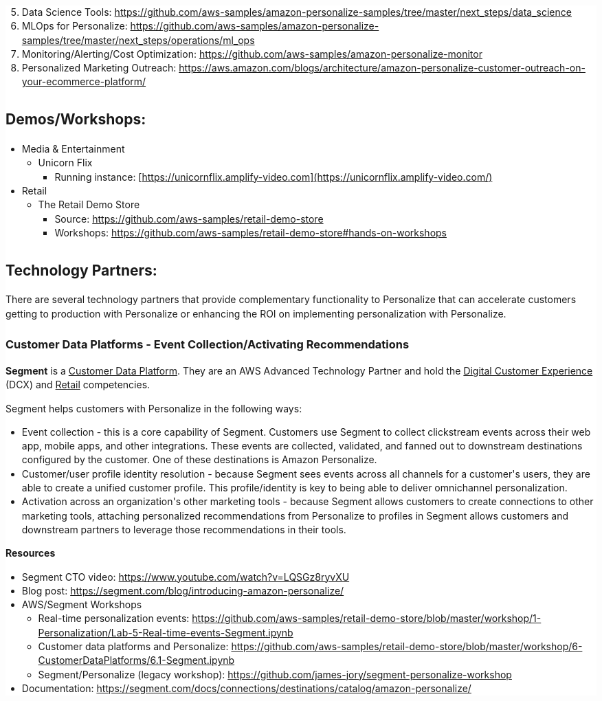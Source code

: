 5. Data Science Tools: https://github.com/aws-samples/amazon-personalize-samples/tree/master/next_steps/data_science
6. MLOps for Personalize: https://github.com/aws-samples/amazon-personalize-samples/tree/master/next_steps/operations/ml_ops
7. Monitoring/Alerting/Cost Optimization: https://github.com/aws-samples/amazon-personalize-monitor
8. Personalized Marketing Outreach: https://aws.amazon.com/blogs/architecture/amazon-personalize-customer-outreach-on-your-ecommerce-platform/

## Demos/Workshops:

* Media & Entertainment
    * Unicorn Flix
        * Running instance: [https://unicornflix.amplify-video.com](https://unicornflix.amplify-video.com/) 
* Retail 
    * The Retail Demo Store
        * Source: https://github.com/aws-samples/retail-demo-store 
        * Workshops: https://github.com/aws-samples/retail-demo-store#hands-on-workshops

## Technology Partners:

There are several technology partners that provide complementary functionality to Personalize that can accelerate customers getting to production with Personalize or enhancing the ROI on implementing personalization with Personalize.

### Customer Data Platforms - Event Collection/Activating Recommendations

**Segment** is a [Customer Data Platform](https://en.wikipedia.org/wiki/Customer_data_platform). They are an AWS Advanced Technology Partner and hold the [Digital Customer Experience](https://aws.amazon.com/advertising-marketing/partner-solutions/) (DCX) and [Retail](https://aws.amazon.com/retail/partner-solutions/) competencies.

Segment helps customers with Personalize in the following ways:

* Event collection - this is a core capability of Segment. Customers use Segment to collect clickstream events across their web app, mobile apps, and other integrations. These events are collected, validated, and fanned out to downstream destinations configured by the customer. One of these destinations is Amazon Personalize.
* Customer/user profile identity resolution - because Segment sees events across all channels for a customer's users, they are able to create a unified customer profile. This profile/identity is key to being able to deliver omnichannel personalization.
* Activation across an organization's other marketing tools - because Segment allows customers to create connections to other marketing tools, attaching personalized recommendations from Personalize to profiles in Segment allows customers and downstream partners to leverage those recommendations in their tools.

**Resources**

* Segment CTO video: https://www.youtube.com/watch?v=LQSGz8ryvXU
* Blog post: https://segment.com/blog/introducing-amazon-personalize/
* AWS/Segment Workshops
    * Real-time personalization events: https://github.com/aws-samples/retail-demo-store/blob/master/workshop/1-Personalization/Lab-5-Real-time-events-Segment.ipynb
    * Customer data platforms and Personalize: https://github.com/aws-samples/retail-demo-store/blob/master/workshop/6-CustomerDataPlatforms/6.1-Segment.ipynb
    * Segment/Personalize (legacy workshop): https://github.com/james-jory/segment-personalize-workshop
* Documentation: https://segment.com/docs/connections/destinations/catalog/amazon-personalize/
